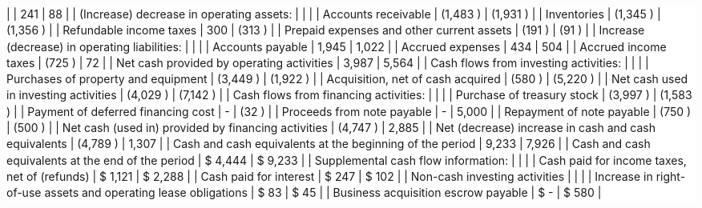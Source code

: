 |                                                                 | 241      | 88       |
| (Increase) decrease in operating assets:                        |          |          |
| Accounts receivable                                             | (1,483 ) | (1,931 ) |
| Inventories                                                     | (1,345 ) | (1,356 ) |
| Refundable income taxes                                         | 300      | (313 )   |
| Prepaid expenses and other current assets                       | (191 )   | (91 )    |
| Increase (decrease) in operating liabilities:                   |          |          |
| Accounts payable                                                | 1,945    | 1,022    |
| Accrued expenses                                                | 434      | 504      |
| Accrued income taxes                                            | (725 )   | 72       |
| Net cash provided by operating activities                       | 3,987    | 5,564    |
| Cash flows from investing activities:                           |          |          |
| Purchases of property and equipment                             | (3,449 ) | (1,922 ) |
| Acquisition, net of cash acquired                               | (580 )   | (5,220 ) |
| Net cash used in investing activities                           | (4,029 ) | (7,142 ) |
| Cash flows from financing activities:                           |          |          |
| Purchase of treasury stock                                      | (3,997 ) | (1,583 ) |
| Payment of deferred financing cost                              | -        | (32 )    |
| Proceeds from note payable                                      | -        | 5,000    |
| Repayment of note payable                                       | (750 )   | (500 )   |
| Net cash (used in) provided by financing activities             | (4,747 ) | 2,885    |
| Net (decrease) increase in cash and cash equivalents            | (4,789 ) | 1,307    |
| Cash and cash equivalents at the beginning of the period        | 9,233    | 7,926    |
| Cash and cash equivalents at the end of the period              | $ 4,444  | $ 9,233  |
| Supplemental cash flow information:                             |          |          |
| Cash paid for income taxes, net of (refunds)                    | $ 1,121  | $ 2,288  |
| Cash paid for interest                                          | $ 247    | $ 102    |
| Non-cash investing activities                                   |          |          |
| Increase in right-of-use assets and operating lease obligations | $ 83     | $ 45     |
| Business acquisition escrow payable                             | $ -      | $ 580    |
